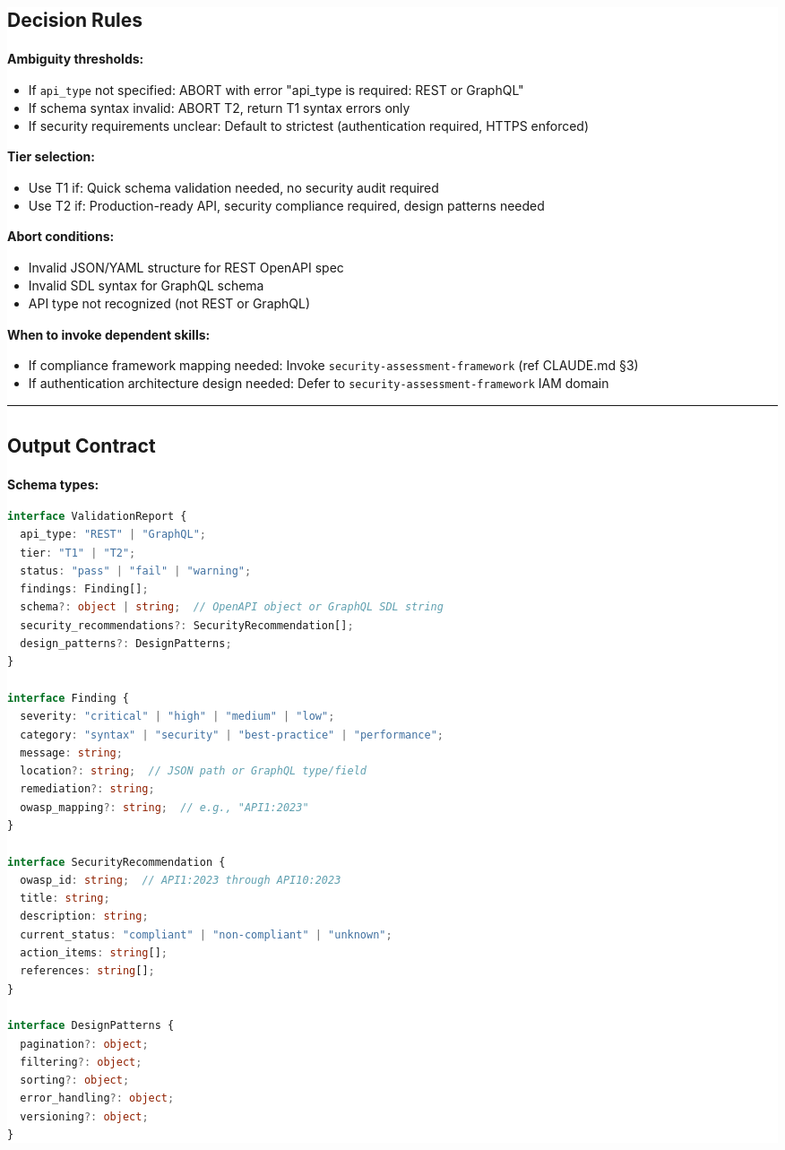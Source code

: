 ## Decision Rules

**Ambiguity thresholds:**
- If `api_type` not specified: ABORT with error "api_type is required: REST or GraphQL"
- If schema syntax invalid: ABORT T2, return T1 syntax errors only
- If security requirements unclear: Default to strictest (authentication required, HTTPS enforced)

**Tier selection:**
- Use T1 if: Quick schema validation needed, no security audit required
- Use T2 if: Production-ready API, security compliance required, design patterns needed

**Abort conditions:**
- Invalid JSON/YAML structure for REST OpenAPI spec
- Invalid SDL syntax for GraphQL schema
- API type not recognized (not REST or GraphQL)

**When to invoke dependent skills:**
- If compliance framework mapping needed: Invoke `security-assessment-framework` (ref CLAUDE.md §3)
- If authentication architecture design needed: Defer to `security-assessment-framework` IAM domain

---

## Output Contract

**Schema types:**

```typescript
interface ValidationReport {
  api_type: "REST" | "GraphQL";
  tier: "T1" | "T2";
  status: "pass" | "fail" | "warning";
  findings: Finding[];
  schema?: object | string;  // OpenAPI object or GraphQL SDL string
  security_recommendations?: SecurityRecommendation[];
  design_patterns?: DesignPatterns;
}

interface Finding {
  severity: "critical" | "high" | "medium" | "low";
  category: "syntax" | "security" | "best-practice" | "performance";
  message: string;
  location?: string;  // JSON path or GraphQL type/field
  remediation?: string;
  owasp_mapping?: string;  // e.g., "API1:2023"
}

interface SecurityRecommendation {
  owasp_id: string;  // API1:2023 through API10:2023
  title: string;
  description: string;
  current_status: "compliant" | "non-compliant" | "unknown";
  action_items: string[];
  references: string[];
}

interface DesignPatterns {
  pagination?: object;
  filtering?: object;
  sorting?: object;
  error_handling?: object;
  versioning?: object;
}
```
